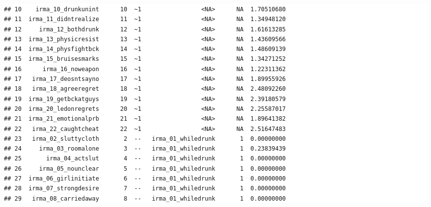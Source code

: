     ## 10    irma_10_drunkunint      10  ~1                 <NA>      NA  1.70510680
    ## 11  irma_11_didntrealize      11  ~1                 <NA>      NA  1.34948120
    ## 12     irma_12_bothdrunk      12  ~1                 <NA>      NA  1.61613285
    ## 13  irma_13_physicresist      13  ~1                 <NA>      NA  1.43609566
    ## 14  irma_14_physfightbck      14  ~1                 <NA>      NA  1.48609139
    ## 15  irma_15_bruisesmarks      15  ~1                 <NA>      NA  1.34271252
    ## 16      irma_16_noweapon      16  ~1                 <NA>      NA  1.22311362
    ## 17   irma_17_deosntsayno      17  ~1                 <NA>      NA  1.89955926
    ## 18   irma_18_agreeregret      18  ~1                 <NA>      NA  2.48092260
    ## 19  irma_19_getbckatguys      19  ~1                 <NA>      NA  2.39180579
    ## 20  irma_20_ledonregrets      20  ~1                 <NA>      NA  2.25587017
    ## 21  irma_21_emotionalprb      21  ~1                 <NA>      NA  1.89641382
    ## 22   irma_22_caughtcheat      22  ~1                 <NA>      NA  2.51647483
    ## 23   irma_02_sluttycloth       2  --   irma_01_whiledrunk       1  0.00000000
    ## 24     irma_03_roomalone       3  --   irma_01_whiledrunk       1  0.23839439
    ## 25       irma_04_actslut       4  --   irma_01_whiledrunk       1  0.00000000
    ## 26     irma_05_nounclear       5  --   irma_01_whiledrunk       1  0.00000000
    ## 27  irma_06_girlinitiate       6  --   irma_01_whiledrunk       1  0.00000000
    ## 28  irma_07_strongdesire       7  --   irma_01_whiledrunk       1  0.00000000
    ## 29   irma_08_carriedaway       8  --   irma_01_whiledrunk       1  0.00000000